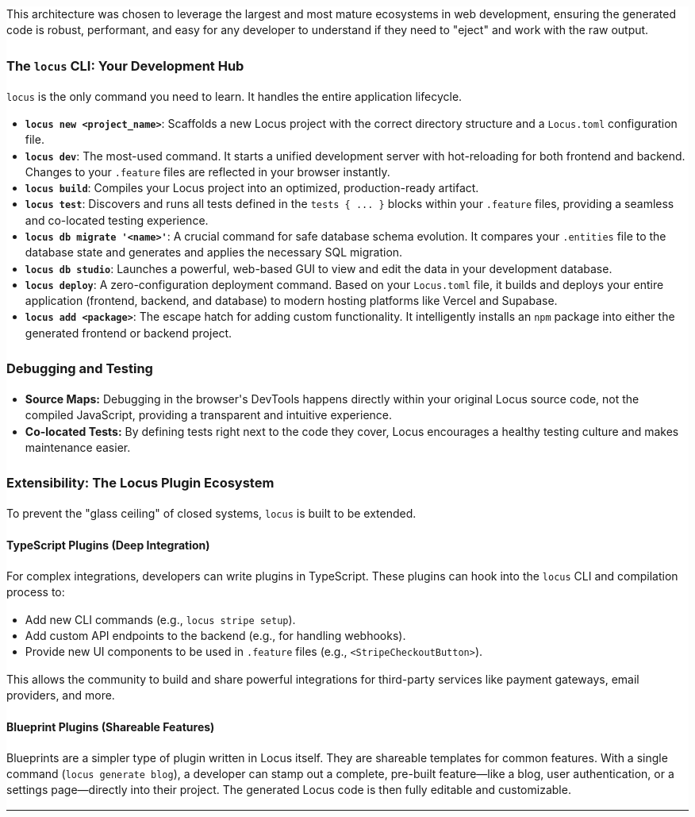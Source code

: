 This architecture was chosen to leverage the largest and most mature ecosystems in web development, ensuring the generated code is robust, performant, and easy for any developer to understand if they need to "eject" and work with the raw output.

### The `locus` CLI: Your Development Hub

`locus` is the only command you need to learn. It handles the entire application lifecycle.

*   **`locus new <project_name>`**: Scaffolds a new Locus project with the correct directory structure and a `Locus.toml` configuration file.
*   **`locus dev`**: The most-used command. It starts a unified development server with hot-reloading for both frontend and backend. Changes to your `.feature` files are reflected in your browser instantly.
*   **`locus build`**: Compiles your Locus project into an optimized, production-ready artifact.
*   **`locus test`**: Discovers and runs all tests defined in the `tests { ... }` blocks within your `.feature` files, providing a seamless and co-located testing experience.
*   **`locus db migrate '<name>'`**: A crucial command for safe database schema evolution. It compares your `.entities` file to the database state and generates and applies the necessary SQL migration.
*   **`locus db studio`**: Launches a powerful, web-based GUI to view and edit the data in your development database.
*   **`locus deploy`**: A zero-configuration deployment command. Based on your `Locus.toml` file, it builds and deploys your entire application (frontend, backend, and database) to modern hosting platforms like Vercel and Supabase.
*   **`locus add <package>`**: The escape hatch for adding custom functionality. It intelligently installs an `npm` package into either the generated frontend or backend project.

### Debugging and Testing

*   **Source Maps:** Debugging in the browser's DevTools happens directly within your original Locus source code, not the compiled JavaScript, providing a transparent and intuitive experience.
*   **Co-located Tests:** By defining tests right next to the code they cover, Locus encourages a healthy testing culture and makes maintenance easier.

### Extensibility: The Locus Plugin Ecosystem

To prevent the "glass ceiling" of closed systems, `locus` is built to be extended.

#### **TypeScript Plugins (Deep Integration)**

For complex integrations, developers can write plugins in TypeScript. These plugins can hook into the `locus` CLI and compilation process to:
*   Add new CLI commands (e.g., `locus stripe setup`).
*   Add custom API endpoints to the backend (e.g., for handling webhooks).
*   Provide new UI components to be used in `.feature` files (e.g., `<StripeCheckoutButton>`).

This allows the community to build and share powerful integrations for third-party services like payment gateways, email providers, and more.

#### **Blueprint Plugins (Shareable Features)**

Blueprints are a simpler type of plugin written in Locus itself. They are shareable templates for common features. With a single command (`locus generate blog`), a developer can stamp out a complete, pre-built feature—like a blog, user authentication, or a settings page—directly into their project. The generated Locus code is then fully editable and customizable.

---